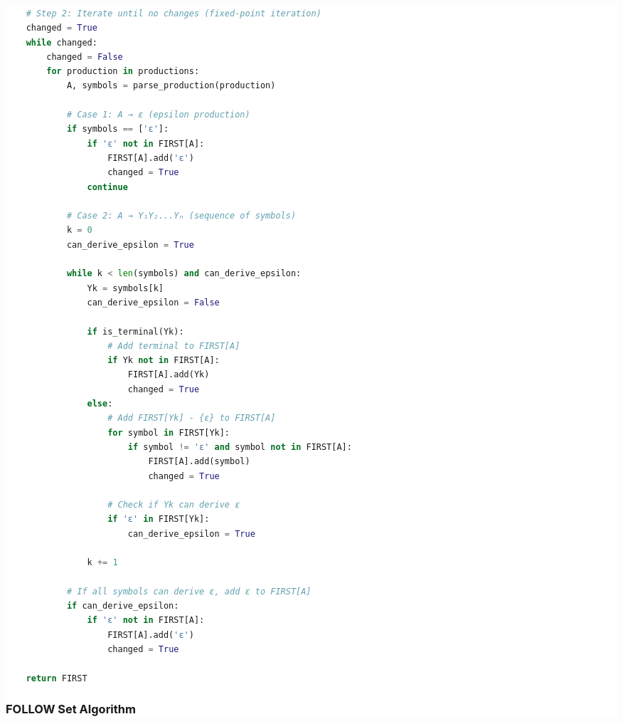 ```python
    # Step 2: Iterate until no changes (fixed-point iteration)
    changed = True
    while changed:
        changed = False
        for production in productions:
            A, symbols = parse_production(production)

            # Case 1: A → ε (epsilon production)
            if symbols == ['ε']:
                if 'ε' not in FIRST[A]:
                    FIRST[A].add('ε')
                    changed = True
                continue

            # Case 2: A → Y₁Y₂...Yₙ (sequence of symbols)
            k = 0
            can_derive_epsilon = True

            while k < len(symbols) and can_derive_epsilon:
                Yk = symbols[k]
                can_derive_epsilon = False

                if is_terminal(Yk):
                    # Add terminal to FIRST[A]
                    if Yk not in FIRST[A]:
                        FIRST[A].add(Yk)
                        changed = True
                else:
                    # Add FIRST[Yk] - {ε} to FIRST[A]
                    for symbol in FIRST[Yk]:
                        if symbol != 'ε' and symbol not in FIRST[A]:
                            FIRST[A].add(symbol)
                            changed = True

                    # Check if Yk can derive ε
                    if 'ε' in FIRST[Yk]:
                        can_derive_epsilon = True

                k += 1

            # If all symbols can derive ε, add ε to FIRST[A]
            if can_derive_epsilon:
                if 'ε' not in FIRST[A]:
                    FIRST[A].add('ε')
                    changed = True

    return FIRST
```

### FOLLOW Set Algorithm

